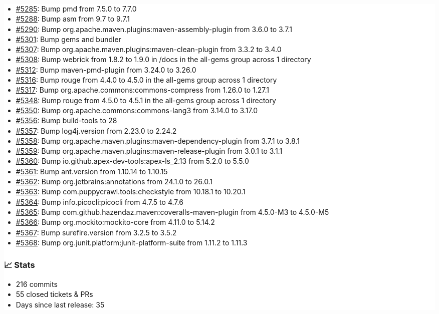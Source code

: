 * [#5285](https://github.com/pmd/pmd/pull/5285): Bump pmd from 7.5.0 to 7.7.0
* [#5288](https://github.com/pmd/pmd/pull/5288): Bump asm from 9.7 to 9.7.1
* [#5290](https://github.com/pmd/pmd/pull/5290): Bump org.apache.maven.plugins:maven-assembly-plugin from 3.6.0 to 3.7.1
* [#5301](https://github.com/pmd/pmd/pull/5301): Bump gems and bundler
* [#5307](https://github.com/pmd/pmd/pull/5307): Bump org.apache.maven.plugins:maven-clean-plugin from 3.3.2 to 3.4.0
* [#5308](https://github.com/pmd/pmd/pull/5308): Bump webrick from 1.8.2 to 1.9.0 in /docs in the all-gems group across 1 directory
* [#5312](https://github.com/pmd/pmd/pull/5312): Bump maven-pmd-plugin from 3.24.0 to 3.26.0
* [#5316](https://github.com/pmd/pmd/pull/5316): Bump rouge from 4.4.0 to 4.5.0 in the all-gems group across 1 directory
* [#5317](https://github.com/pmd/pmd/pull/5317): Bump org.apache.commons:commons-compress from 1.26.0 to 1.27.1
* [#5348](https://github.com/pmd/pmd/pull/5348): Bump rouge from 4.5.0 to 4.5.1 in the all-gems group across 1 directory
* [#5350](https://github.com/pmd/pmd/pull/5350): Bump org.apache.commons:commons-lang3 from 3.14.0 to 3.17.0
* [#5356](https://github.com/pmd/pmd/pull/5356): Bump build-tools to 28
* [#5357](https://github.com/pmd/pmd/pull/5357): Bump log4j.version from 2.23.0 to 2.24.2
* [#5358](https://github.com/pmd/pmd/pull/5358): Bump org.apache.maven.plugins:maven-dependency-plugin from 3.7.1 to 3.8.1
* [#5359](https://github.com/pmd/pmd/pull/5359): Bump org.apache.maven.plugins:maven-release-plugin from 3.0.1 to 3.1.1
* [#5360](https://github.com/pmd/pmd/pull/5360): Bump io.github.apex-dev-tools:apex-ls_2.13 from 5.2.0 to 5.5.0
* [#5361](https://github.com/pmd/pmd/pull/5361): Bump ant.version from 1.10.14 to 1.10.15
* [#5362](https://github.com/pmd/pmd/pull/5362): Bump org.jetbrains:annotations from 24.1.0 to 26.0.1
* [#5363](https://github.com/pmd/pmd/pull/5363): Bump com.puppycrawl.tools:checkstyle from 10.18.1 to 10.20.1
* [#5364](https://github.com/pmd/pmd/pull/5364): Bump info.picocli:picocli from 4.7.5 to 4.7.6
* [#5365](https://github.com/pmd/pmd/pull/5365): Bump com.github.hazendaz.maven:coveralls-maven-plugin from 4.5.0-M3 to 4.5.0-M5
* [#5366](https://github.com/pmd/pmd/pull/5366): Bump org.mockito:mockito-core from 4.11.0 to 5.14.2
* [#5367](https://github.com/pmd/pmd/pull/5367): Bump surefire.version from 3.2.5 to 3.5.2
* [#5368](https://github.com/pmd/pmd/pull/5368): Bump org.junit.platform:junit-platform-suite from 1.11.2 to 1.11.3

### 📈 Stats

* 216 commits
* 55 closed tickets & PRs
* Days since last release: 35
